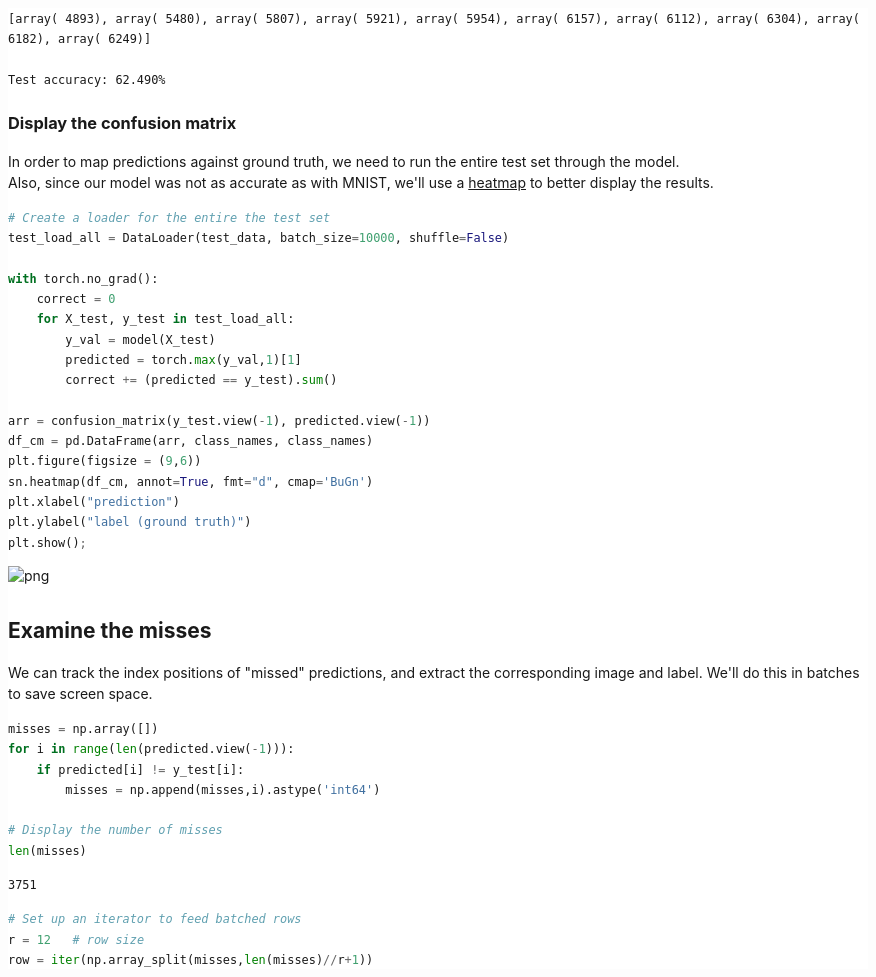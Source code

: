     [array( 4893), array( 5480), array( 5807), array( 5921), array( 5954), array( 6157), array( 6112), array( 6304), array( 6182), array( 6249)]

    Test accuracy: 62.490%

### Display the confusion matrix

In order to map predictions against ground truth, we need to run the entire test set through the model.<br>
Also, since our model was not as accurate as with MNIST, we'll use a <a href='https://seaborn.pydata.org/generated/seaborn.heatmap.html'>heatmap</a> to better display the results.

```python
# Create a loader for the entire the test set
test_load_all = DataLoader(test_data, batch_size=10000, shuffle=False)

with torch.no_grad():
    correct = 0
    for X_test, y_test in test_load_all:
        y_val = model(X_test)
        predicted = torch.max(y_val,1)[1]
        correct += (predicted == y_test).sum()

arr = confusion_matrix(y_test.view(-1), predicted.view(-1))
df_cm = pd.DataFrame(arr, class_names, class_names)
plt.figure(figsize = (9,6))
sn.heatmap(df_cm, annot=True, fmt="d", cmap='BuGn')
plt.xlabel("prediction")
plt.ylabel("label (ground truth)")
plt.show();
```

![png](https://raw.githubusercontent.com/arminnorouzi/arminnorouzi.github.io/master/_posts/L04d_Natural_Language_Processing_with_TensorFlow_files/L05_bCNN_with_PyTorch_files/L05b_CNN_with_PyTorch_85_0.png)

## Examine the misses

We can track the index positions of "missed" predictions, and extract the corresponding image and label. We'll do this in batches to save screen space.

```python
misses = np.array([])
for i in range(len(predicted.view(-1))):
    if predicted[i] != y_test[i]:
        misses = np.append(misses,i).astype('int64')

# Display the number of misses
len(misses)
```

    3751

```python
# Set up an iterator to feed batched rows
r = 12   # row size
row = iter(np.array_split(misses,len(misses)//r+1))
```
